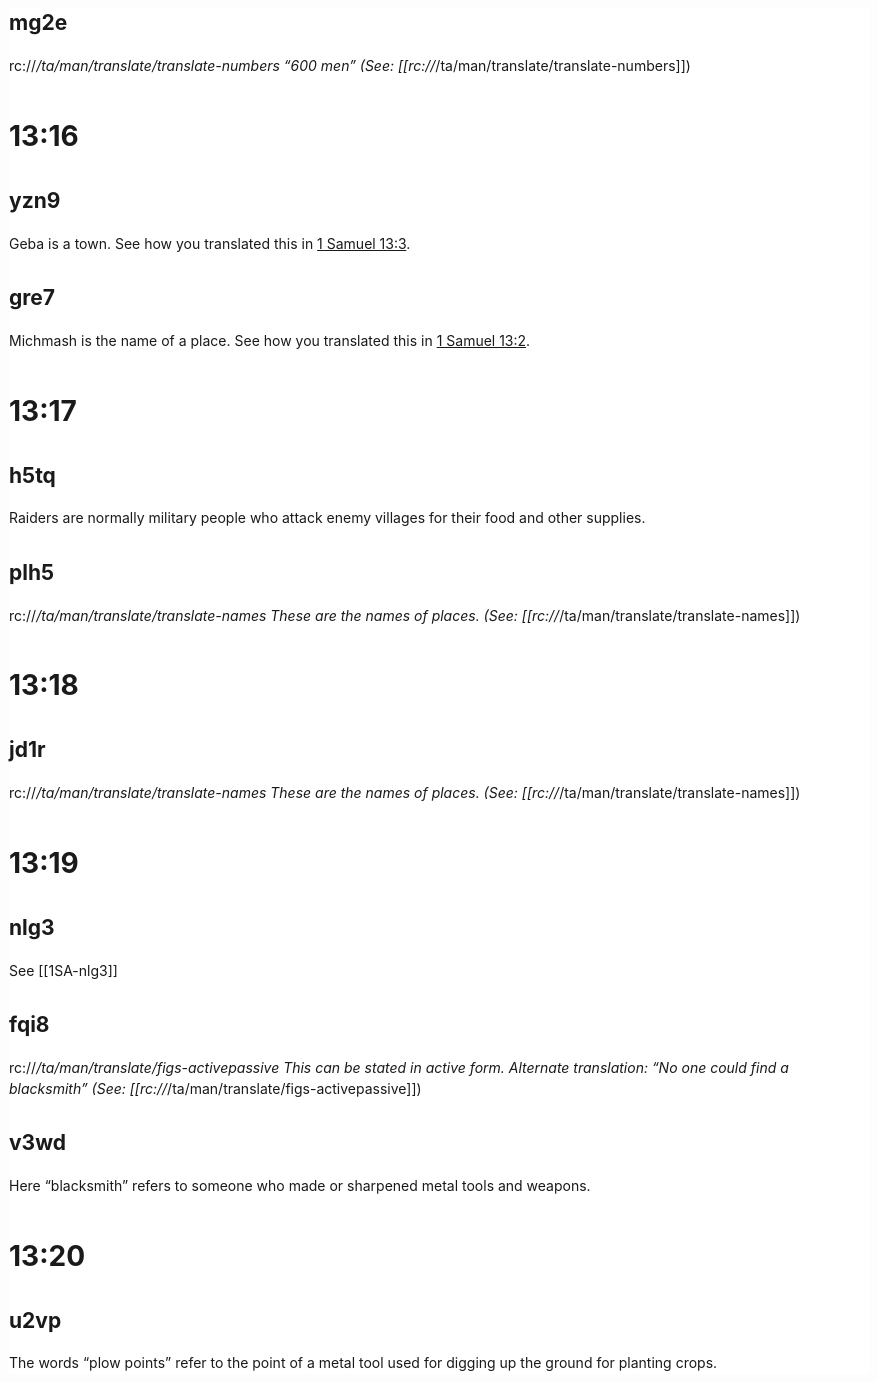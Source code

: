 ## mg2e
rc://*/ta/man/translate/translate-numbers
“600 men” (See: [[rc://*/ta/man/translate/translate-numbers]])

# 13:16
## yzn9
Geba is a town. See how you translated this in [1 Samuel 13:3](../13/03.md).

## gre7
Michmash is the name of a place. See how you translated this in [1 Samuel 13:2](../13/02.md).

# 13:17
## h5tq
Raiders are normally military people who attack enemy villages for their food and other supplies.

## plh5
rc://*/ta/man/translate/translate-names
These are the names of places. (See: [[rc://*/ta/man/translate/translate-names]])

# 13:18
## jd1r
rc://*/ta/man/translate/translate-names
These are the names of places. (See: [[rc://*/ta/man/translate/translate-names]])

# 13:19
## nlg3
See [[1SA-nlg3]]
## fqi8
rc://*/ta/man/translate/figs-activepassive
This can be stated in active form. Alternate translation: “No one could find a blacksmith” (See: [[rc://*/ta/man/translate/figs-activepassive]])

## v3wd
Here “blacksmith” refers to someone who made or sharpened metal tools and weapons.

# 13:20
## u2vp
The words “plow points” refer to the point of a metal tool used for digging up the ground for planting crops.
